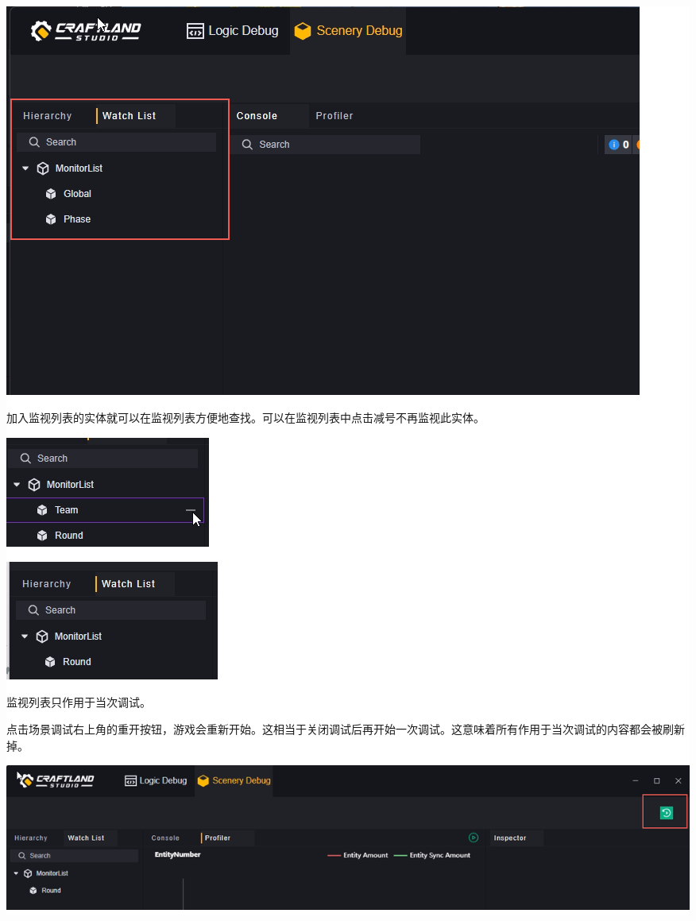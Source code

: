 ![image-20240701162611557](./img/image-20240701162611557.png)

加入监视列表的实体就可以在监视列表方便地查找。可以在监视列表中点击减号不再监视此实体。

![image-20240701162811719](./img/image-20240701162811719.png)

![image-20240701162823537](./img/image-20240701162823537.png)

监视列表只作用于当次调试。

点击场景调试右上角的重开按钮，游戏会重新开始。这相当于关闭调试后再开始一次调试。这意味着所有作用于当次调试的内容都会被刷新掉。

![image-20240701162904668](./img/image-20240701162904668.png)

